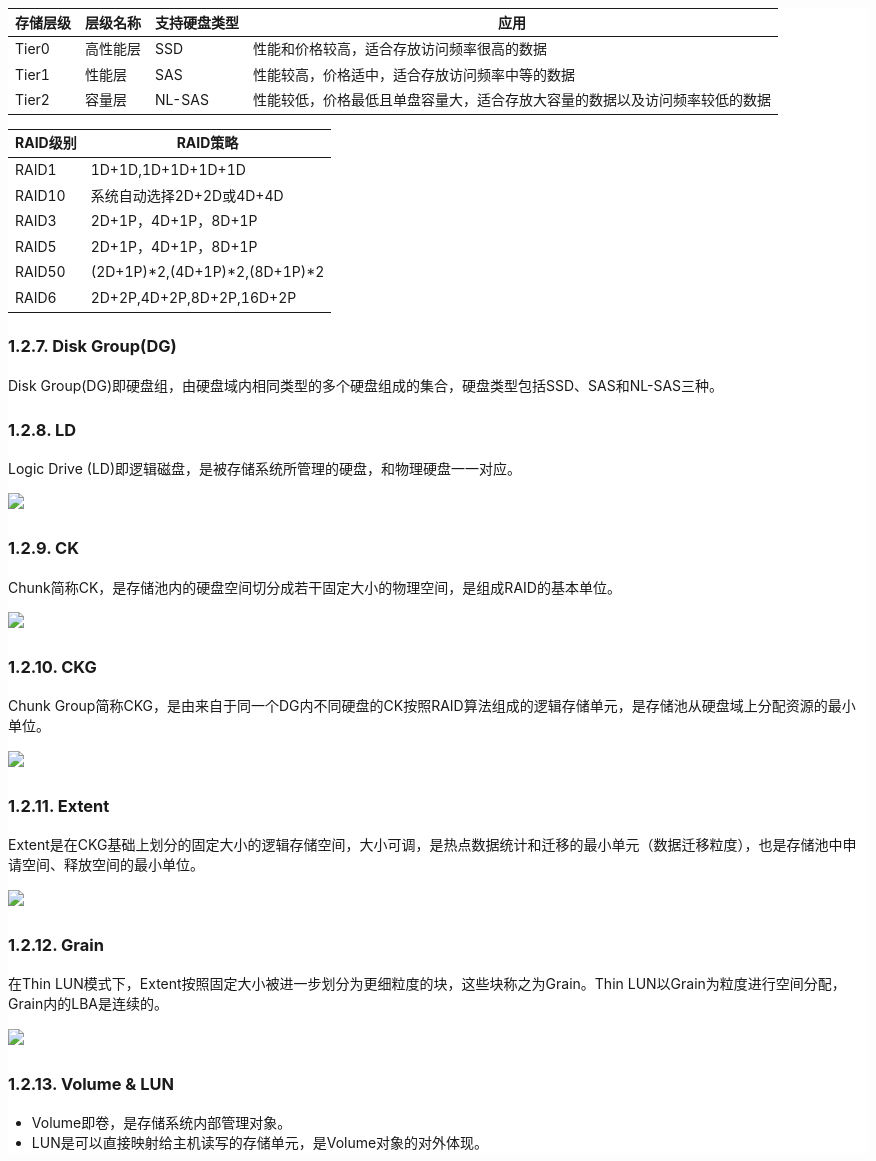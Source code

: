 |存储层级|层级名称|支持硬盘类型|应用|
|----|----|----|----|
|Tier0|高性能层|SSD|性能和价格较高，适合存放访问频率很高的数据|
|Tier1|性能层|SAS|性能较高，价格适中，适合存放访问频率中等的数据|
|Tier2|容量层|NL-SAS|性能较低，价格最低且单盘容量大，适合存放大容量的数据以及访问频率较低的数据|
        
|RAID级别|RAID策略|
|----|----|
|RAID1|1D+1D,1D+1D+1D+1D|
|RAID10|系统自动选择2D+2D或4D+4D|
|RAID3|2D+1P，4D+1P，8D+1P|
|RAID5|2D+1P，4D+1P，8D+1P|
|RAID50|(2D+1P)*2,(4D+1P)*2,(8D+1P)*2|
|RAID6|2D+2P,4D+2P,8D+2P,16D+2P|
        
### 1.2.7. Disk Group(DG)
Disk Group(DG)即硬盘组，由硬盘域内相同类型的多个硬盘组成的集合，硬盘类型包括SSD、SAS和NL-SAS三种。
       
### 1.2.8. LD
Logic Drive (LD)即逻辑磁盘，是被存储系统所管理的硬盘，和物理硬盘一一对应。
       
![](https://live.staticflickr.com/65535/50588793188_6d8faf4b03_h.jpg)
        
### 1.2.9. CK
Chunk简称CK，是存储池内的硬盘空间切分成若干固定大小的物理空间，是组成RAID的基本单位。
       
![](https://live.staticflickr.com/65535/50589539021_211eb4179b_h.jpg)
        
### 1.2.10. CKG
Chunk Group简称CKG，是由来自于同一个DG内不同硬盘的CK按照RAID算法组成的逻辑存储单元，是存储池从硬盘域上分配资源的最小单位。
           
![](https://live.staticflickr.com/65535/50588793013_767e23238b_h.jpg)
       
### 1.2.11. Extent
Extent是在CKG基础上划分的固定大小的逻辑存储空间，大小可调，是热点数据统计和迁移的最小单元（数据迁移粒度），也是存储池中申请空间、释放空间的最小单位。
       
![](https://live.staticflickr.com/65535/50589656412_e18a845187_h.jpg)
        
### 1.2.12. Grain
在Thin LUN模式下，Extent按照固定大小被进一步划分为更细粒度的块，这些块称之为Grain。Thin LUN以Grain为粒度进行空间分配，Grain内的LBA是连续的。
           
![](https://live.staticflickr.com/65535/50589656397_4d2d099833_h.jpg)
        
### 1.2.13. Volume & LUN
- Volume即卷，是存储系统内部管理对象。
- LUN是可以直接映射给主机读写的存储单元，是Volume对象的对外体现。
      